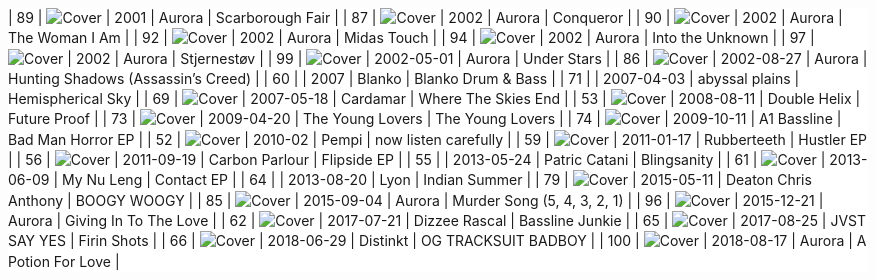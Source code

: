 | 89 | ![Cover](https://i.discogs.com/WYQVAZi5UcceKLtlUCoZaCG2NrsGVDpoQ1Eyj_sjZII/rs:fit/g:sm/q:40/h:150/w:150/czM6Ly9kaXNjb2dz/LWRhdGFiYXNlLWlt/YWdlcy9SLTE1NTcy/Njg5LTE1OTM5NzYy/NDYtMzE0OC5wbmc.jpeg) | 2001 | Aurora | Scarborough Fair |
| 87 | ![Cover](https://i.discogs.com/2O9W3m-d55ORsyRIazX4VLmwAjl3dU0H0miDrX-vBSE/rs:fit/g:sm/q:40/h:150/w:150/czM6Ly9kaXNjb2dz/LWRhdGFiYXNlLWlt/YWdlcy9SLTgwMTU5/NTEtMTQ1MzU0Njgx/Ni05MDYxLnBuZw.jpeg) | 2002 | Aurora | Conqueror |
| 90 | ![Cover](https://i.discogs.com/kZEx5IQ4mFcj6oLsPbsWKB__jJABPlKkkyS0Bo-khPI/rs:fit/g:sm/q:40/h:150/w:150/czM6Ly9kaXNjb2dz/LWRhdGFiYXNlLWlt/YWdlcy9SLTIyNzY2/ODcwLTE2NDkxMTY0/MTAtNDg1Ni5qcGVn.jpeg) | 2002 | Aurora | The Woman I Am |
| 92 | ![Cover](https://i.discogs.com/niXEIKOEyy3UvCX7RTwpD0znQ7SRgZV0Vpk_pWzGLHc/rs:fit/g:sm/q:40/h:150/w:150/czM6Ly9kaXNjb2dz/LWRhdGFiYXNlLWlt/YWdlcy9SLTIxMTA4/OTk3LTE2Mzc3ODI3/MjEtNzQ5My5qcGVn.jpeg) | 2002 | Aurora | Midas Touch |
| 94 | ![Cover](https://i.discogs.com/yPyWiM9lgWzjZbSDI2FCSy0xGJeNe8-9c_kW0ZHstPo/rs:fit/g:sm/q:40/h:150/w:150/czM6Ly9kaXNjb2dz/LWRhdGFiYXNlLWlt/YWdlcy9SLTEzMzYy/NDcyLTE1NTI3NzY4/OTctMTQ1Ni5qcGVn.jpeg) | 2002 | Aurora | Into the Unknown |
| 97 | ![Cover](https://i.discogs.com/GTLOZUlN9ZxgW03RDzZO8WJbUNlbzlzzCz2xOTTZeoY/rs:fit/g:sm/q:40/h:150/w:150/czM6Ly9kaXNjb2dz/LWRhdGFiYXNlLWlt/YWdlcy9SLTE5MjY3/MTkyLTE2Mjc0NzU5/NjUtNTExNS5qcGVn.jpeg) | 2002 | Aurora | Stjernestøv |
| 99 | ![Cover](https://i.discogs.com/9IniugbC-kcbqr-6xtToGXCWqXQwZCznbQkIhXJKyn4/rs:fit/g:sm/q:40/h:150/w:150/czM6Ly9kaXNjb2dz/LWRhdGFiYXNlLWlt/YWdlcy9SLTEzNTA3/NzY5LTE1NTU1MTYx/MDEtOTMzNi5qcGVn.jpeg) | 2002-05-01 | Aurora | Under Stars |
| 86 | ![Cover](https://i.discogs.com/nhnfbgTwNgOyZjpAL1LlYaa0Bd5uH6UF87dcduTFT0c/rs:fit/g:sm/q:40/h:150/w:150/czM6Ly9kaXNjb2dz/LWRhdGFiYXNlLWlt/YWdlcy9SLTI0NDY3/NTA0LTE2NjI3Nzk0/NjMtNTUxNy5qcGVn.jpeg) | 2002-08-27 | Aurora | Hunting Shadows (Assassin’s Creed) |
| 60 |  | 2007 | Blanko | Blanko Drum &amp; Bass |
| 71 |  | 2007-04-03 | abyssal plains | Hemispherical Sky |
| 69 | ![Cover](https://i.discogs.com/Q1B2IOST0L1pxaITF3AbJGoXXffA6AfXOR3wZhfZIwE/rs:fit/g:sm/q:40/h:150/w:150/czM6Ly9kaXNjb2dz/LWRhdGFiYXNlLWlt/YWdlcy9SLTk3MTgz/Ni0xMTc5MzEyMzI2/LmpwZWc.jpeg) | 2007-05-18 | Cardamar | Where The Skies End |
| 53 | ![Cover](https://i.discogs.com/XmCfz0CbRACWUal-cDgN2JHFoTovGCgUpAzFYVYFKeQ/rs:fit/g:sm/q:40/h:150/w:150/czM6Ly9kaXNjb2dz/LWRhdGFiYXNlLWlt/YWdlcy9SLTE1MTUy/MTktMTIyNTM3MzU3/NS5qcGVn.jpeg) | 2008-08-11 | Double Helix | Future Proof |
| 73 | ![Cover](https://i.discogs.com/LdKxNhbSdVIlXlHyfUdkIS1rR7tty0BemUabIFu2QL4/rs:fit/g:sm/q:40/h:150/w:150/czM6Ly9kaXNjb2dz/LWRhdGFiYXNlLWlt/YWdlcy9SLTE3NTc4/ODQtMTUyMzcwNjUx/My00OTIzLmpwZWc.jpeg) | 2009-04-20 | The Young Lovers | The Young Lovers |
| 74 | ![Cover](https://i.discogs.com/Ngqp4ivvYVVZyAVZQ3Krrb2mEUrSjt8nkg2O9zpHx20/rs:fit/g:sm/q:40/h:150/w:150/czM6Ly9kaXNjb2dz/LWRhdGFiYXNlLWlt/YWdlcy9SLTIzMjE4/MTktMTI5MzIyMzM2/OS5qcGVn.jpeg) | 2009-10-11 | A1 Bassline | Bad Man Horror EP |
| 52 | ![Cover](https://i.discogs.com/cVFjCfURY1bM9tlOOSruk9q34mpdThjnjPotQrxtC2M/rs:fit/g:sm/q:40/h:150/w:150/czM6Ly9kaXNjb2dz/LWRhdGFiYXNlLWlt/YWdlcy9SLTIxMzc1/NjgtMTI2NjE0Njc4/Mi5wbmc.jpeg) | 2010-02 | Pempi | now listen carefully |
| 59 | ![Cover](https://i.discogs.com/h_iDB5wCYkIXz-tUvCmf6fnhQZWrSzGQqYT1D6z23Xo/rs:fit/g:sm/q:40/h:150/w:150/czM6Ly9kaXNjb2dz/LWRhdGFiYXNlLWlt/YWdlcy9SLTEzNTA3/NTk1LTE1NTU1MTI1/MzUtMTg3Ny5qcGVn.jpeg) | 2011-01-17 | Rubberteeth | Hustler EP |
| 56 | ![Cover](https://i.discogs.com/9KKS8UBEmSfvPASDMkEMrch3OL2l69tLdq--yig5HyU/rs:fit/g:sm/q:40/h:150/w:150/czM6Ly9kaXNjb2dz/LWRhdGFiYXNlLWlt/YWdlcy9SLTEzNTIz/MTU4LTE2Nzg2NTY4/NjEtNjQ0MS5qcGVn.jpeg) | 2011-09-19 | Carbon Parlour | Flipside EP |
| 55 |  | 2013-05-24 | Patric Catani | Blingsanity |
| 61 | ![Cover](https://i.discogs.com/9W8AzlwQ12pw6DTH1I2VyKvidw-8tR1m1UayZUN-caU/rs:fit/g:sm/q:40/h:150/w:150/czM6Ly9kaXNjb2dz/LWRhdGFiYXNlLWlt/YWdlcy9SLTQ4ODQ0/NjQtMTM3ODQyNjM0/MS00OTAzLmpwZWc.jpeg) | 2013-06-09 | My Nu Leng | Contact EP |
| 64 |  | 2013-08-20 | Lyon | Indian Summer |
| 79 | ![Cover](https://i.discogs.com/tPCxwK8AYsSLYkKM-Y_F1IYk_j-UVBDuWlQm3puG-vk/rs:fit/g:sm/q:40/h:150/w:150/czM6Ly9kaXNjb2dz/LWRhdGFiYXNlLWlt/YWdlcy9SLTg3NjIw/OTctMTU0MjA5NTk0/MS00NTk5LmpwZWc.jpeg) | 2015-05-11 | Deaton Chris Anthony | BOOGY WOOGY |
| 85 | ![Cover](https://i.discogs.com/H7kdTnRmqwC5noTxv2IcpsX1Ff7442fQAvDsCy0idMA/rs:fit/g:sm/q:40/h:150/w:150/czM6Ly9kaXNjb2dz/LWRhdGFiYXNlLWlt/YWdlcy9SLTE1NTgx/MjA3LTE1OTM5ODA4/NTktNzc2My5qcGVn.jpeg) | 2015-09-04 | Aurora | Murder Song (5, 4, 3, 2, 1) |
| 96 | ![Cover](https://i.discogs.com/DGj-6z6nFPHA4Erlz30aWIZuK9PGboKuHqdzJ6JwQ3U/rs:fit/g:sm/q:40/h:150/w:150/czM6Ly9kaXNjb2dz/LWRhdGFiYXNlLWlt/YWdlcy9SLTIwNTg4/MDM1LTE2MzQyMjQz/OTktNjkzOC5qcGVn.jpeg) | 2015-12-21 | Aurora | Giving In To The Love |
| 62 | ![Cover](https://i.discogs.com/sC0Tk8PBrkdpROnT-lRRIi6OyiUz_3us2kO8z9XL4MU/rs:fit/g:sm/q:40/h:150/w:150/czM6Ly9kaXNjb2dz/LWRhdGFiYXNlLWlt/YWdlcy9SLTEwNTk2/NTcwLTE1MDA2NjQ1/MTctODA2OS5qcGVn.jpeg) | 2017-07-21 | Dizzee Rascal | Bassline Junkie |
| 65 | ![Cover](https://i.discogs.com/0aBvrRINh53tPfP3XhPgUoI4BQICczHjOaZBMPxJj58/rs:fit/g:sm/q:40/h:150/w:150/czM6Ly9kaXNjb2dz/LWRhdGFiYXNlLWlt/YWdlcy9SLTEyNjY0/NjM5LTE1Mzk2MTcy/MzUtNjYwMC5qcGVn.jpeg) | 2017-08-25 | JVST SAY YES | Firin Shots |
| 66 | ![Cover](https://i.discogs.com/Sam6zsrPVR3P5YpI3RRXJ6aeFFhExLqpbOwaifto10Q/rs:fit/g:sm/q:40/h:150/w:150/czM6Ly9kaXNjb2dz/LWRhdGFiYXNlLWlt/YWdlcy9SLTEzMzI4/NDE4LTE1NTIxNjUx/NDctNTI1NS5qcGVn.jpeg) | 2018-06-29 | Distinkt | OG TRACKSUIT BADBOY |
| 100 | ![Cover](https://i.discogs.com/6QGddIFqVN--MJ-kM025C2k1ERKFbG02ODh55i5xAok/rs:fit/g:sm/q:40/h:150/w:150/czM6Ly9kaXNjb2dz/LWRhdGFiYXNlLWlt/YWdlcy9SLTI0MDQw/NTgzLTE2NTkxNDM1/NTEtNTIyNC5qcGVn.jpeg) | 2018-08-17 | Aurora | A Potion For Love |